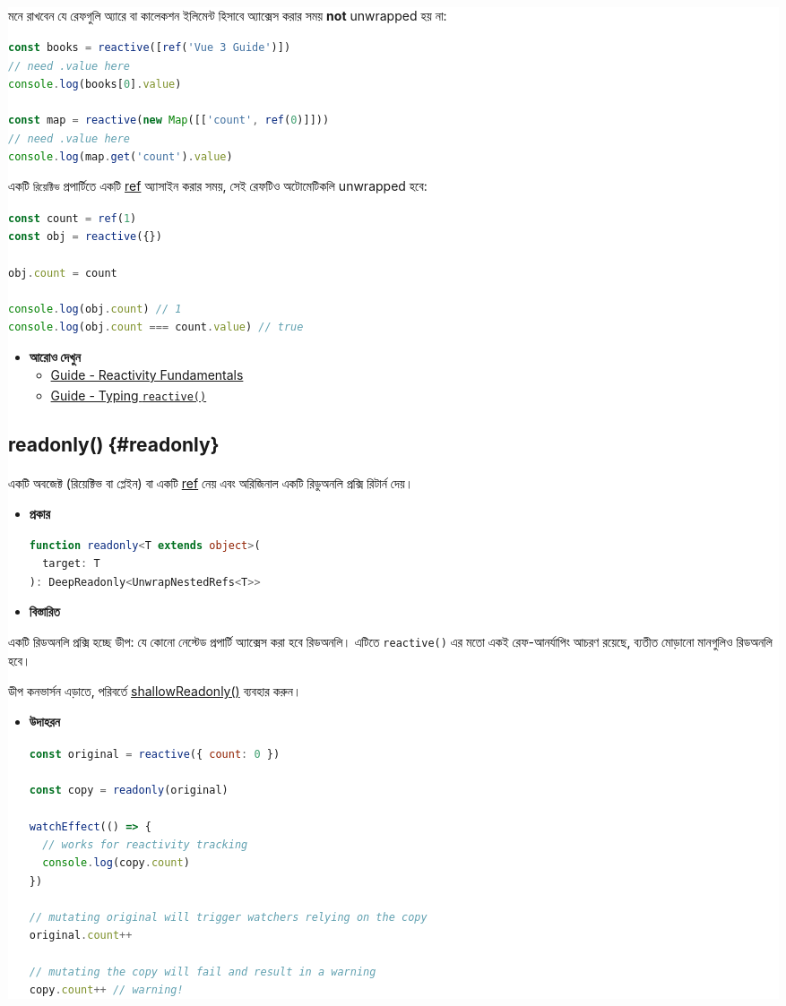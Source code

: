  মনে রাখবেন যে রেফগুলি অ্যারে বা কালেকশন ইলিমেন্ট হিসাবে অ্যাক্সেস করার সময় **not** unwrapped হয় না:

  ```js
  const books = reactive([ref('Vue 3 Guide')])
  // need .value here
  console.log(books[0].value)

  const map = reactive(new Map([['count', ref(0)]]))
  // need .value here
  console.log(map.get('count').value)
  ```

  একটি `রিয়েক্টিভ` প্রপার্টিতে একটি [ref](#ref) অ্যাসাইন করার সময়, সেই রেফটিও অটোমেটিকলি unwrapped হবে:

  ```ts
  const count = ref(1)
  const obj = reactive({})

  obj.count = count

  console.log(obj.count) // 1
  console.log(obj.count === count.value) // true
  ```

- **আরোও দেখুন**
  - [Guide - Reactivity Fundamentals](/guide/essentials/reactivity-fundamentals)
  - [Guide - Typing `reactive()`](/guide/typescript/composition-api#typing-reactive) <sup class="vt-badge ts" />

## readonly() {#readonly}

একটি অবজেক্ট (রিয়েক্টিভ বা প্লেইন) বা একটি [ref](#ref) নেয় এবং অরিজিনাল একটি রিডুঅনলি প্রক্সি রিটার্ন দেয়।

- **প্রকার**

  ```ts
  function readonly<T extends object>(
    target: T
  ): DeepReadonly<UnwrapNestedRefs<T>>
  ```

- **বিস্তারিত**

 একটি রিডঅনলি প্রক্সি হচ্ছে ডীপ: যে কোনো নেস্টেড প্রপার্টি অ্যাক্সেস করা হবে রিডঅনলি। এটিতে `reactive()` এর মতো একই রেফ-আনর্যাপিং আচরণ রয়েছে, ব্যতীত মোড়ানো মানগুলিও রিডঅনলি হবে।

  ডীপ কনভার্সন এড়াতে, পরিবর্তে [shallowReadonly()](./reactivity-advanced#shallowreadonly) ব্যবহার করুন।

- **উদাহরন**

  ```js
  const original = reactive({ count: 0 })

  const copy = readonly(original)

  watchEffect(() => {
    // works for reactivity tracking
    console.log(copy.count)
  })

  // mutating original will trigger watchers relying on the copy
  original.count++

  // mutating the copy will fail and result in a warning
  copy.count++ // warning!
  ```